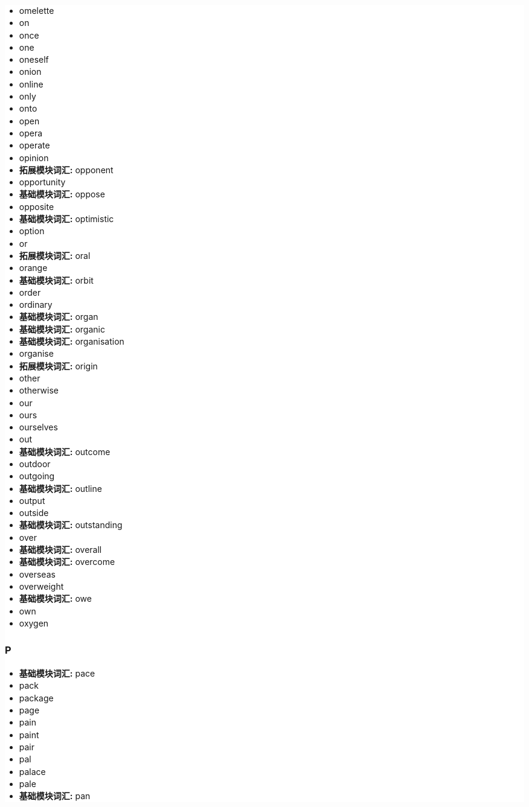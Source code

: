 - omelette
- on
- once
- one
- oneself
- onion
- online
- only
- onto
- open
- opera
- operate
- opinion
- **拓展模块词汇:** opponent
- opportunity
- **基础模块词汇:** oppose
- opposite
- **基础模块词汇:** optimistic
- option
- or
- **拓展模块词汇:** oral
- orange
- **基础模块词汇:** orbit
- order
- ordinary
- **基础模块词汇:** organ
- **基础模块词汇:** organic
- **基础模块词汇:** organisation
- organise
- **拓展模块词汇:** origin
- other
- otherwise
- our
- ours
- ourselves
- out
- **基础模块词汇:** outcome
- outdoor
- outgoing
- **基础模块词汇:** outline
- output
- outside
- **基础模块词汇:** outstanding
- over
- **基础模块词汇:** overall
- **基础模块词汇:** overcome
- overseas
- overweight
- **基础模块词汇:** owe
- own
- oxygen
### P
- **基础模块词汇:** pace
- pack
- package
- page
- pain
- paint
- pair
- pal
- palace
- pale
- **基础模块词汇:** pan